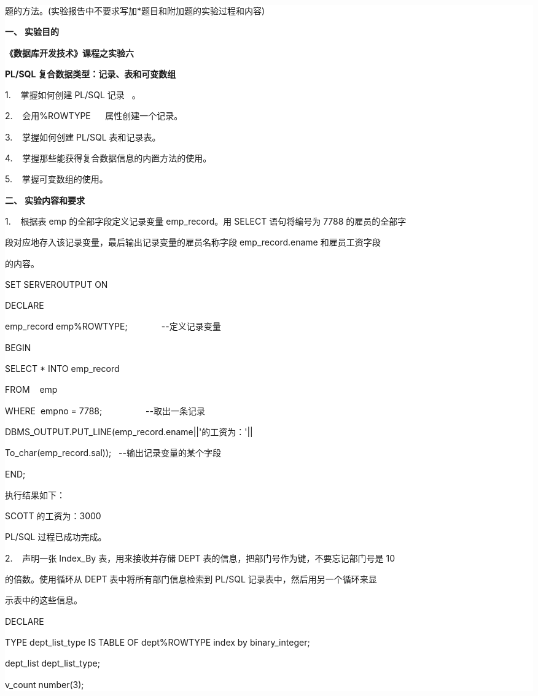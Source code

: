题的方法。(实验报告中不要求写加*题目和附加题的实验过程和内容)


**一、** **实验目的**

**《数据库开发技术》课程之实验六**

**PL/SQL** **复合数据类型：记录、表和可变数组**

1.    掌握如何创建 PL/SQL 记录   。

2.    会用%ROWTYPE      属性创建一个记录。

3.    掌握如何创建 PL/SQL 表和记录表。

4.    掌握那些能获得复合数据信息的内置方法的使用。

5.    掌握可变数组的使用。

**二、** **实验内容和要求**

1.    根据表 emp 的全部字段定义记录变量 emp_record。用 SELECT 语句将编号为 7788 的雇员的全部字

段对应地存入该记录变量，最后输出记录变量的雇员名称字段 emp_record.ename 和雇员工资字段

的内容。

SET SERVEROUTPUT ON

DECLARE

emp_record emp%ROWTYPE;              --定义记录变量

BEGIN

SELECT * INTO emp_record

FROM    emp

WHERE  empno = 7788;                  --取出一条记录

DBMS_OUTPUT.PUT_LINE(emp_record.ename||'的工资为：'||

To_char(emp_record.sal));   --输出记录变量的某个字段

END;

执行结果如下：

SCOTT 的工资为：3000

PL/SQL 过程已成功完成。

2.    声明一张 Index_By 表，用来接收并存储 DEPT 表的信息，把部门号作为键，不要忘记部门号是 10

的倍数。使用循环从 DEPT 表中将所有部门信息检索到 PL/SQL 记录表中，然后用另一个循环来显

示表中的这些信息。

DECLARE

TYPE dept_list_type IS TABLE OF dept%ROWTYPE index by binary_integer;

dept_list dept_list_type;

v_count number(3);
